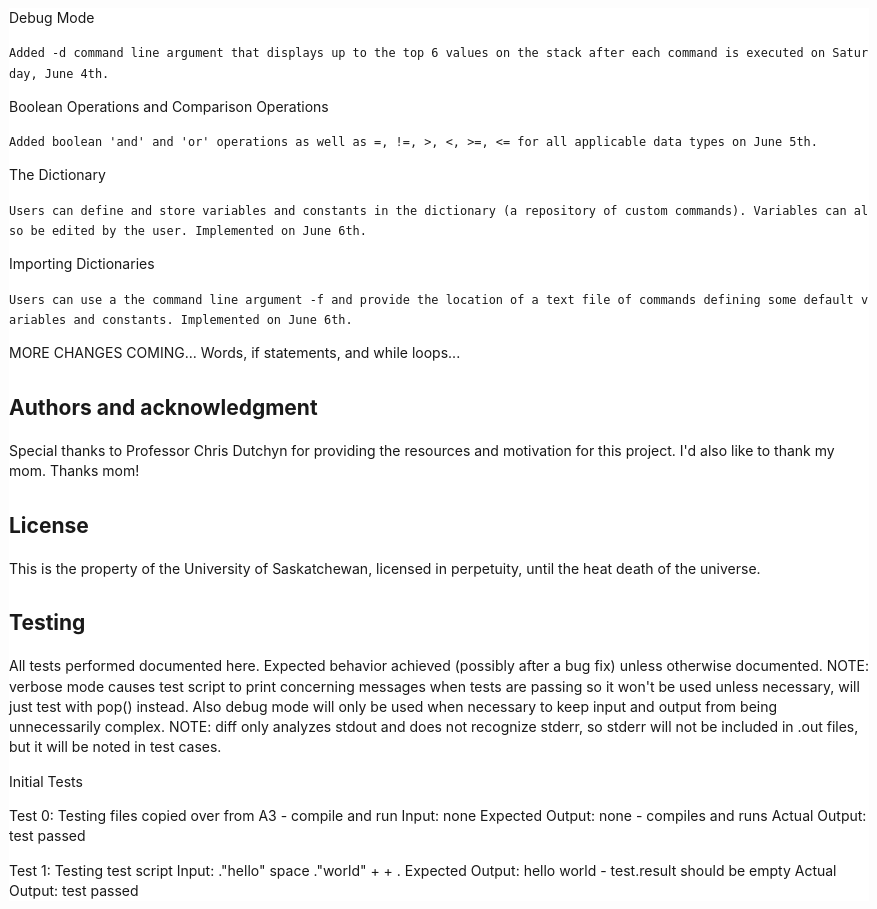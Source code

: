 Debug Mode

    Added -d command line argument that displays up to the top 6 values on the stack after each command is executed on Saturday, June 4th.

Boolean Operations and Comparison Operations

    Added boolean 'and' and 'or' operations as well as =, !=, >, <, >=, <= for all applicable data types on June 5th.
    
The Dictionary

    Users can define and store variables and constants in the dictionary (a repository of custom commands). Variables can also be edited by the user. Implemented on June 6th.

Importing Dictionaries

    Users can use a the command line argument -f and provide the location of a text file of commands defining some default variables and constants. Implemented on June 6th.

MORE CHANGES COMING... Words, if statements, and while loops...


## Authors and acknowledgment

Special thanks to Professor Chris Dutchyn for providing the resources and motivation for this project.
I'd also like to thank my mom. Thanks mom!


## License

This is the property of the University of Saskatchewan, licensed in perpetuity, until the heat death of the universe.

## Testing

All tests performed documented here. Expected behavior achieved (possibly after a bug fix) unless otherwise documented.
NOTE: verbose mode causes test script to print concerning messages when tests are passing so it won't be used unless necessary, will just test with pop() instead. Also debug mode will only be used when necessary to keep input and output from being unnecessarily complex.
NOTE: diff only analyzes stdout and does not recognize stderr, so stderr will not be included in .out files, but it will be noted in test cases.


Initial Tests

Test 0: Testing files copied over from A3 - compile and run
Input: none
Expected Output: none - compiles and runs
Actual Output: test passed

Test 1: Testing test script 
Input: ."hello" space ."world" + + .
Expected Output: hello world - test.result should be empty
Actual Output: test passed
